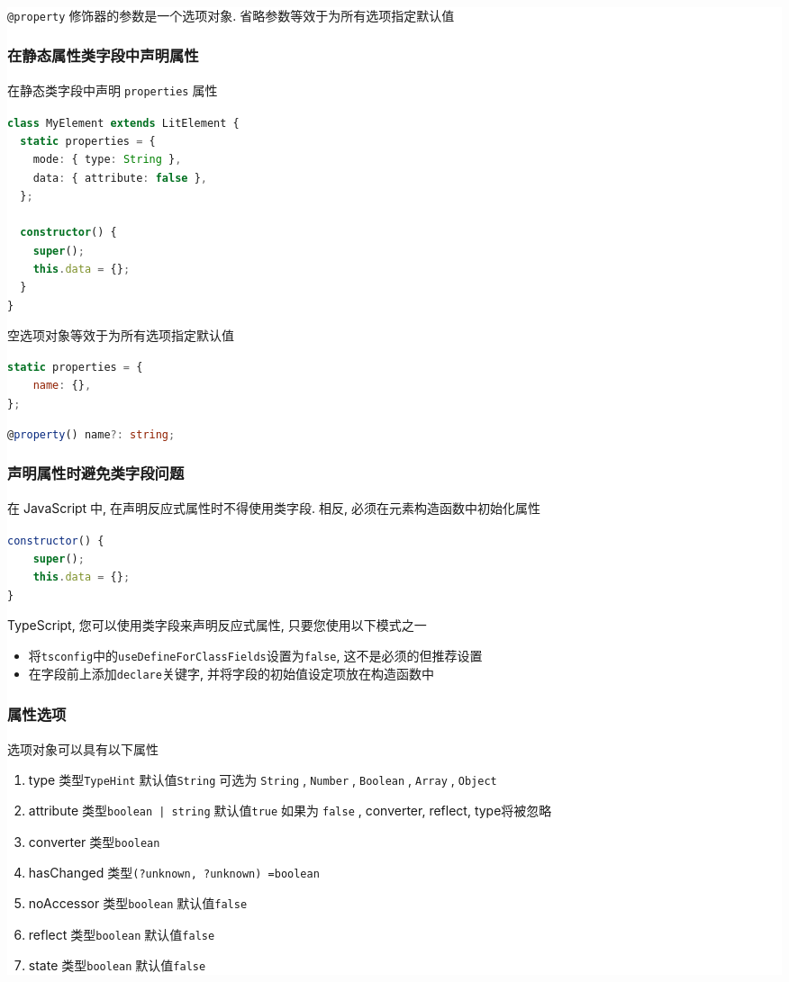 `@property` 修饰器的参数是一个选项对象. 省略参数等效于为所有选项指定默认值

### 在静态属性类字段中声明属性

在静态类字段中声明 `properties` 属性

```ts
class MyElement extends LitElement {
  static properties = {
    mode: { type: String },
    data: { attribute: false },
  };

  constructor() {
    super();
    this.data = {};
  }
}
```

空选项对象等效于为所有选项指定默认值

```js
static properties = {
    name: {},
};
```

```ts
@property() name?: string;
```

### 声明属性时避免类字段问题

在 JavaScript
中, 在声明反应式属性时不得使用类字段. 相反, 必须在元素构造函数中初始化属性

```js
constructor() {
    super();
    this.data = {};
}
```

TypeScript, 您可以使用类字段来声明反应式属性, 只要您使用以下模式之一

* 将`tsconfig`中的`useDefineForClassFields`设置为`false`, 这不是必须的但推荐设置
* 在字段前上添加`declare`关键字, 并将字段的初始值设定项放在构造函数中

### 属性选项

选项对象可以具有以下属性

1. type 类型`TypeHint` 默认值`String`
   可选为 `String` , `Number` , `Boolean` , `Array` , `Object`

2. attribute 类型`boolean | string` 默认值`true`
   如果为 `false` , converter, reflect, type将被忽略
3. converter 类型`boolean`
4. hasChanged 类型`(?unknown, ?unknown) =boolean`
5. noAccessor 类型`boolean` 默认值`false`
6. reflect 类型`boolean` 默认值`false`
7. state 类型`boolean` 默认值`false`
